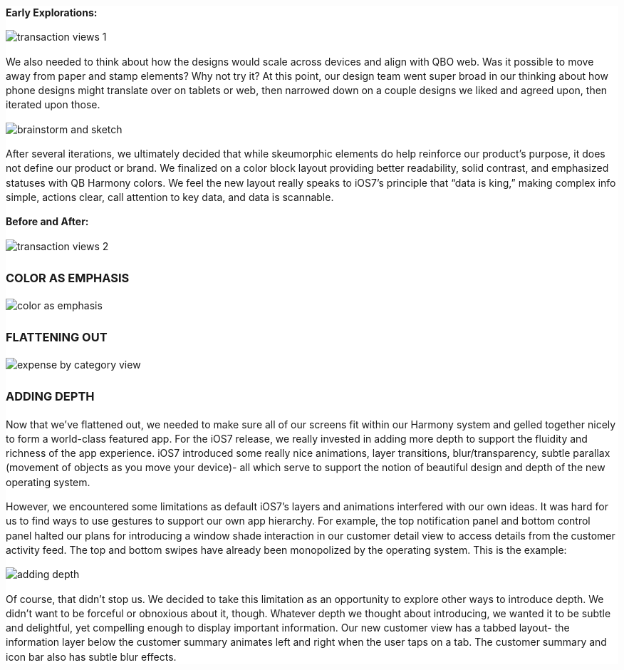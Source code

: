 **Early Explorations:**

![transaction views 1](http://i.imgur.com/GTzbGXXl.png)

We also needed to think about how the designs would scale across devices and align with QBO web. Was it possible to move away from paper and stamp elements? Why not try it? At this point, our design team went super broad in our thinking about how phone designs might translate over on tablets or web, then narrowed down on a couple designs we liked and agreed upon, then iterated upon those.

![brainstorm and sketch](http://i.imgur.com/IhFt1lUl.png)

After several iterations, we ultimately decided that while skeumorphic elements do help reinforce our product’s purpose, it does not define our product or brand. We finalized on a color block layout providing better readability, solid contrast, and emphasized statuses with QB Harmony colors. We feel the new layout really speaks to iOS7’s principle that “data is king,” making complex info simple, actions clear, call attention to key data, and data is scannable.   
  
 **Before and After:**

![transaction views 2](http://i.imgur.com/plK8jEfl.png)

### **COLOR AS EMPHASIS**

![color as emphasis](http://i.imgur.com/M8XS60Pl.png)

### **FLATTENING OUT**

![expense by category view](http://i.imgur.com/9rFL6LIl.png)

### **ADDING DEPTH**

Now that we’ve flattened out, we needed to make sure all of our screens fit within our Harmony system and gelled together nicely to form a world-class featured app. For the iOS7 release, we really invested in adding more depth to support the fluidity and richness of the app experience. iOS7 introduced some really nice animations, layer transitions, blur/transparency, subtle parallax (movement of objects as you move your device)- all which serve to support the notion of beautiful design and depth of the new operating system.

However, we encountered some limitations as default iOS7’s layers and animations interfered with our own ideas. It was hard for us to find ways to use gestures to support our own app hierarchy. For example, the top notification panel and bottom control panel halted our plans for introducing a window shade interaction in our customer detail view to access details from the customer activity feed. The top and bottom swipes have already been monopolized by the operating system. This is the example:

![adding depth](http://i.imgur.com/3Ay55QDl.png)

Of course, that didn’t stop us. We decided to take this limitation as an opportunity to explore other ways to introduce depth. We didn’t want to be forceful or obnoxious about it, though. Whatever depth we thought about introducing, we wanted it to be subtle and delightful, yet compelling enough to display important information. Our new customer view has a tabbed layout- the information layer below the customer summary animates left and right when the user taps on a tab. The customer summary and icon bar also has subtle blur effects.
